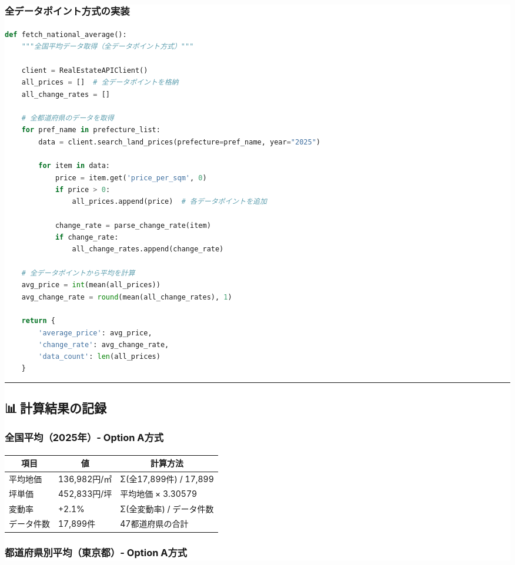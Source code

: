 ### 全データポイント方式の実装

```python
def fetch_national_average():
    """全国平均データ取得（全データポイント方式）"""

    client = RealEstateAPIClient()
    all_prices = []  # 全データポイントを格納
    all_change_rates = []

    # 全都道府県のデータを取得
    for pref_name in prefecture_list:
        data = client.search_land_prices(prefecture=pref_name, year="2025")

        for item in data:
            price = item.get('price_per_sqm', 0)
            if price > 0:
                all_prices.append(price)  # 各データポイントを追加

            change_rate = parse_change_rate(item)
            if change_rate:
                all_change_rates.append(change_rate)

    # 全データポイントから平均を計算
    avg_price = int(mean(all_prices))
    avg_change_rate = round(mean(all_change_rates), 1)

    return {
        'average_price': avg_price,
        'change_rate': avg_change_rate,
        'data_count': len(all_prices)
    }
```

---

## 📊 計算結果の記録

### 全国平均（2025年）- Option A方式

| 項目 | 値 | 計算方法 |
|------|-----|---------|
| 平均地価 | 136,982円/㎡ | Σ(全17,899件) / 17,899 |
| 坪単価 | 452,833円/坪 | 平均地価 × 3.30579 |
| 変動率 | +2.1% | Σ(全変動率) / データ件数 |
| データ件数 | 17,899件 | 47都道府県の合計 |

### 都道府県別平均（東京都）- Option A方式
